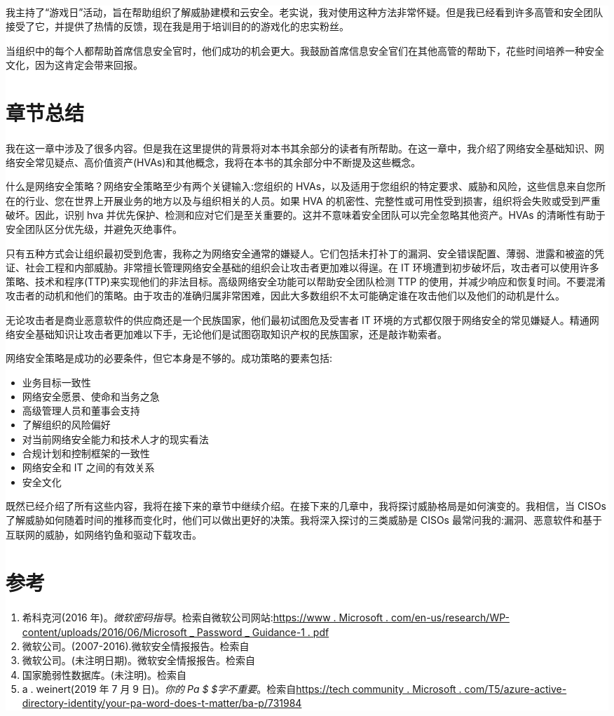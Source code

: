 我主持了“游戏日”活动，旨在帮助组织了解威胁建模和云安全。老实说，我对使用这种方法非常怀疑。但是我已经看到许多高管和安全团队接受了它，并提供了热情的反馈，现在我是用于培训目的的游戏化的忠实粉丝。

当组织中的每个人都帮助首席信息安全官时，他们成功的机会更大。我鼓励首席信息安全官们在其他高管的帮助下，花些时间培养一种安全文化，因为这肯定会带来回报。

# 章节总结

我在这一章中涉及了很多内容。但是我在这里提供的背景将对本书其余部分的读者有所帮助。在这一章中，我介绍了网络安全基础知识、网络安全常见疑点、高价值资产(HVAs)和其他概念，我将在本书的其余部分中不断提及这些概念。

什么是网络安全策略？网络安全策略至少有两个关键输入:您组织的 HVAs，以及适用于您组织的特定要求、威胁和风险，这些信息来自您所在的行业、您在世界上开展业务的地方以及与组织相关的人员。如果 HVA 的机密性、完整性或可用性受到损害，组织将会失败或受到严重破坏。因此，识别 hva 并优先保护、检测和应对它们是至关重要的。这并不意味着安全团队可以完全忽略其他资产。HVAs 的清晰性有助于安全团队区分优先级，并避免灭绝事件。

只有五种方式会让组织最初受到危害，我称之为网络安全通常的嫌疑人。它们包括未打补丁的漏洞、安全错误配置、薄弱、泄露和被盗的凭证、社会工程和内部威胁。非常擅长管理网络安全基础的组织会让攻击者更加难以得逞。在 IT 环境遭到初步破坏后，攻击者可以使用许多策略、技术和程序(TTP)来实现他们的非法目标。高级网络安全功能可以帮助安全团队检测 TTP 的使用，并减少响应和恢复时间。不要混淆攻击者的动机和他们的策略。由于攻击的准确归属非常困难，因此大多数组织不太可能确定谁在攻击他们以及他们的动机是什么。

无论攻击者是商业恶意软件的供应商还是一个民族国家，他们最初试图危及受害者 IT 环境的方式都仅限于网络安全的常见嫌疑人。精通网络安全基础知识让攻击者更加难以下手，无论他们是试图窃取知识产权的民族国家，还是敲诈勒索者。

网络安全策略是成功的必要条件，但它本身是不够的。成功策略的要素包括:

*   业务目标一致性
*   网络安全愿景、使命和当务之急
*   高级管理人员和董事会支持
*   了解组织的风险偏好
*   对当前网络安全能力和技术人才的现实看法
*   合规计划和控制框架的一致性
*   网络安全和 IT 之间的有效关系
*   安全文化

既然已经介绍了所有这些内容，我将在接下来的章节中继续介绍。在接下来的几章中，我将探讨威胁格局是如何演变的。我相信，当 CISOs 了解威胁如何随着时间的推移而变化时，他们可以做出更好的决策。我将深入探讨的三类威胁是 CISOs 最常问我的:漏洞、恶意软件和基于互联网的威胁，如网络钓鱼和驱动下载攻击。

# 参考

1.  希科克河(2016 年)。*微软密码指导*。检索自微软公司网站:[https://www . Microsoft . com/en-us/research/WP-content/uploads/2016/06/Microsoft _ Password _ Guidance-1 . pdf](https://www.microsoft.com/en-us/research/wp-content/uploads/2016/06/Microsoft_Password_Guidance-1.pdf)
2.  微软公司。(2007-2016).微软安全情报报告。检索自[](http://www.microsoft.com/sir)
3.  微软公司。(未注明日期)。微软安全情报报告。检索自[](https://www.microsoft.com/securityinsights/Phishing)
4.  国家脆弱性数据库。(未注明)。检索自[](https://nvd.nist.gov/vuln)
5.  a . weinert(2019 年 7 月 9 日)。*你的 Pa $ $字不重要*。检索自[https://tech community . Microsoft . com/T5/azure-active-directory-identity/your-pa-word-does-t-matter/ba-p/731984](https://techcommunity.microsoft.com/t5/azure-active-directory-identity/your-pa-word-doesn-t-matter/ba-p/731984)
